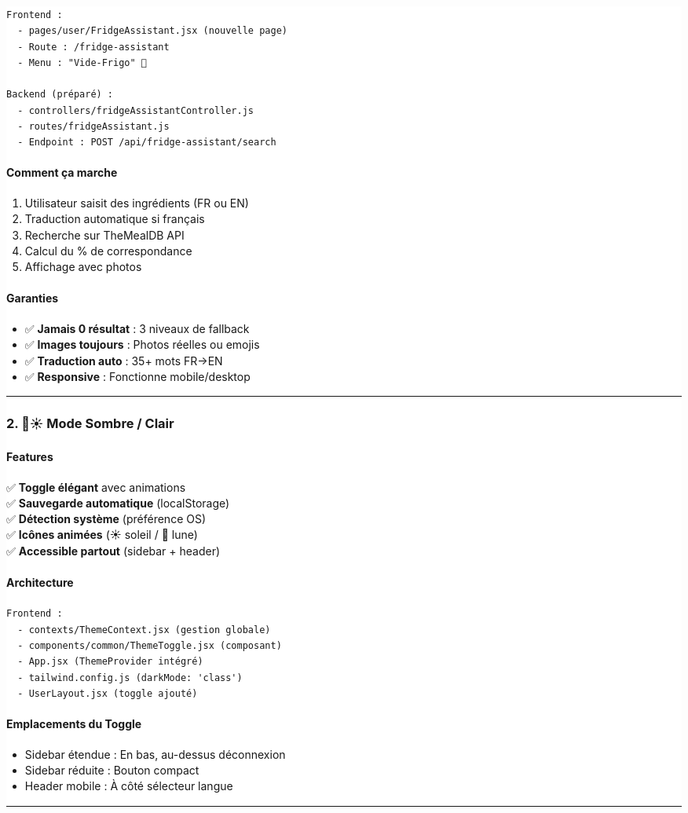 ```
Frontend :
  - pages/user/FridgeAssistant.jsx (nouvelle page)
  - Route : /fridge-assistant
  - Menu : "Vide-Frigo" 🧊

Backend (préparé) :
  - controllers/fridgeAssistantController.js
  - routes/fridgeAssistant.js
  - Endpoint : POST /api/fridge-assistant/search
```

#### Comment ça marche

1. Utilisateur saisit des ingrédients (FR ou EN)
2. Traduction automatique si français
3. Recherche sur TheMealDB API
4. Calcul du % de correspondance
5. Affichage avec photos

#### Garanties

- ✅ **Jamais 0 résultat** : 3 niveaux de fallback
- ✅ **Images toujours** : Photos réelles ou emojis
- ✅ **Traduction auto** : 35+ mots FR→EN
- ✅ **Responsive** : Fonctionne mobile/desktop

---

### 2. 🌙☀️ Mode Sombre / Clair

#### Features

✅ **Toggle élégant** avec animations  
✅ **Sauvegarde automatique** (localStorage)  
✅ **Détection système** (préférence OS)  
✅ **Icônes animées** (☀️ soleil / 🌙 lune)  
✅ **Accessible partout** (sidebar + header)

#### Architecture

```
Frontend :
  - contexts/ThemeContext.jsx (gestion globale)
  - components/common/ThemeToggle.jsx (composant)
  - App.jsx (ThemeProvider intégré)
  - tailwind.config.js (darkMode: 'class')
  - UserLayout.jsx (toggle ajouté)
```

#### Emplacements du Toggle

- Sidebar étendue : En bas, au-dessus déconnexion
- Sidebar réduite : Bouton compact
- Header mobile : À côté sélecteur langue

---
